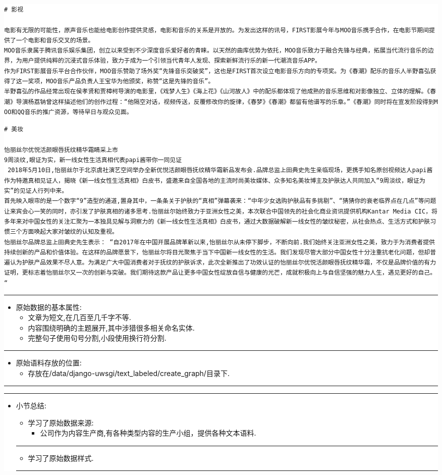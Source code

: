 

```
# 影视

电影有无限的可能性，原声音乐也能给电影创作提供灵感，电影和音乐的关系是开放的。为发出这样的讯号，FIRST影展今年与MOO音乐携手合作，在电影节期间提供了一个电影和音乐交叉的场景。
MOO音乐隶属于腾讯音乐娱乐集团，创立以来受到不少深度音乐爱好者的青睐。以天然的曲库优势为依托，MOO音乐致力于融合先锋与经典，拓展当代流行音乐的边界，为用户提供纯粹的沉浸式音乐体验，致力于成为一个引领当代青年人发现、探索新鲜流行乐的新一代潮流音乐APP。
作为FIRST影展音乐平台合作伙伴，MOO音乐赞助了场外奖“先锋音乐突破奖”，这也是FIRST首次设立电影音乐方向的专项奖。为《春潮》配乐的音乐人半野喜弘获得了这一奖项，MOO音乐产品负责人王宝华为他颁奖，称赞“这是先锋的音乐”。
半野喜弘的作品经常出现在侯孝贤和贾樟柯导演的电影里，《戏梦人生》《海上花》《山河故人》中的配乐都体现了他成熟的音乐思维和对影像独立、立体的理解。《春潮》导演杨荔钠曾这样描述他们的创作过程：“他隔空对话，视频传送，反覆修改你的旋律，《春梦》《春潮》都留有他谱写的乐章。”《春潮》同时将在宣发阶段得到MOO和QQ音乐的推广资源，等待早日与观众见面。
```



```
# 美妆

怡丽丝尔优悦活颜眼唇抚纹精华霜睛采上市
9周淡纹,眼证为实，新一线女性生活真相代表papi酱带你一同见证
 2018年5月10日,怡丽丝尔于北京虞社演艺空间举办全新优悦活颜眼唇抚纹精华霜新品发布会.品牌总监上田典史先生亲临现场，更携手知名原创视频达人papi酱作为特邀真相见证人，揭晓《新一线女性生活真相》白皮书，盛邀来自全国各地的主流时尚美妆媒体、众多知名美妆博主及护肤达人共同加入“9周淡纹，眼证为实”的见证人行列中来。
首先映入眼帘的是一个数字“9”造型的通道,置身其中，一条条关于护肤的“真相”弹幕袭来：“中年少女选购护肤品有多挑剔”、“猜猜你的衰老临界点在几点”等问题让来宾会心一笑的同时，亦引发了护肤真相的诸多思考.怡丽丝尔始终致力于亚洲女性之美，本次联合中国领先的社会化商业资讯提供机构Kantar Media CIC，将多年来对中国女性的关注汇聚为一本独具见解与洞察力的《新一线女性生活真相》白皮书，通过大数据破解新一线女性的皱纹秘密，从社会热点、生活方式和护肤习惯三个方面唤起大家对皱纹的认知及重视。
怡丽丝尔品牌总监上田典史先生表示： “自2017年在中国开展品牌革新以来,怡丽丝尔从未停下脚步，不断向前.我们始终关注亚洲女性之美，致力于为消费者提供持续创新的产品和价值体验。在这样的品牌愿景下，怡丽丝尔将目光聚焦于当下中国新一线女性的生活。我们发现尽管大部分中国女性十分注重抗老化问题，但却普遍认为护肤产品效果不尽人意。为满足广大中国消费者对于抚纹的护肤诉求，此次全新推出了功效认证的怡丽丝尔优悦活颜眼唇抚纹精华霜，不仅是品牌价值的有力证明，更标志着怡丽丝尔又一次的创新与突破。我们期待这款产品让更多中国女性绽放自信与健康的光芒，成就积极向上与自信坚强的魅力人生，遇见更好的自己。 “
```

------

- 原始数据的基本属性:
  - 文章为短文,在几百至几千字不等.
  - 内容围绕明确的主题展开,其中涉猎很多相关命名实体.
  - 完整句子使用句号分割,小段使用换行符分割.

------

- 原始语料存放的位置:
  - 存放在/data/django-uwsgi/text_labeled/create_graph/目录下.

------

------

- 小节总结:

  - 学习了原始数据来源:
    - 公司作为内容生产商,有各种类型内容的生产小组，提供各种文本语料.

  ------

  - 学习了原始数据样式.

  ------
